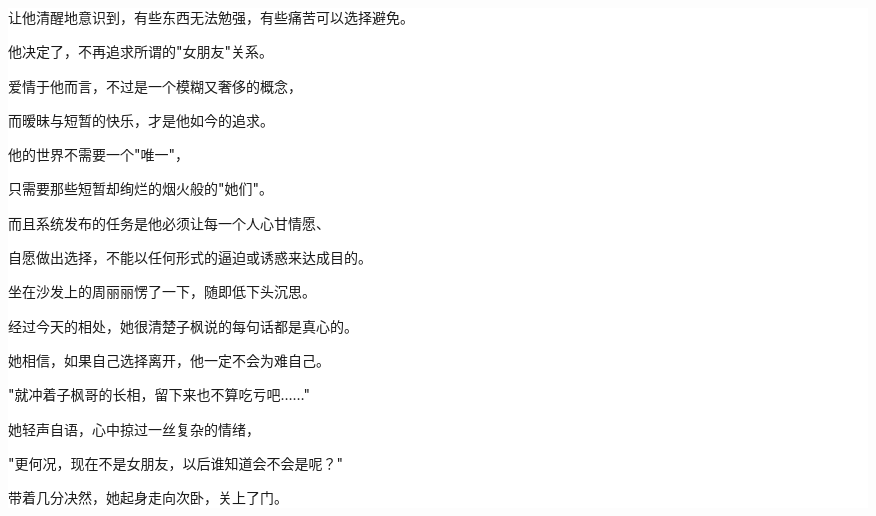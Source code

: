 让他清醒地意识到，有些东西无法勉强，有些痛苦可以选择避免。

他决定了，不再追求所谓的"女朋友"关系。

爱情于他而言，不过是一个模糊又奢侈的概念，

而暧昧与短暂的快乐，才是他如今的追求。

他的世界不需要一个"唯一"，

只需要那些短暂却绚烂的烟火般的"她们"。

而且系统发布的任务是他必须让每一个人心甘情愿、

自愿做出选择，不能以任何形式的逼迫或诱惑来达成目的。

坐在沙发上的周丽丽愣了一下，随即低下头沉思。

经过今天的相处，她很清楚子枫说的每句话都是真心的。

她相信，如果自己选择离开，他一定不会为难自己。

"就冲着子枫哥的长相，留下来也不算吃亏吧……"

她轻声自语，心中掠过一丝复杂的情绪，

"更何况，现在不是女朋友，以后谁知道会不会是呢？"

带着几分决然，她起身走向次卧，关上了门。
